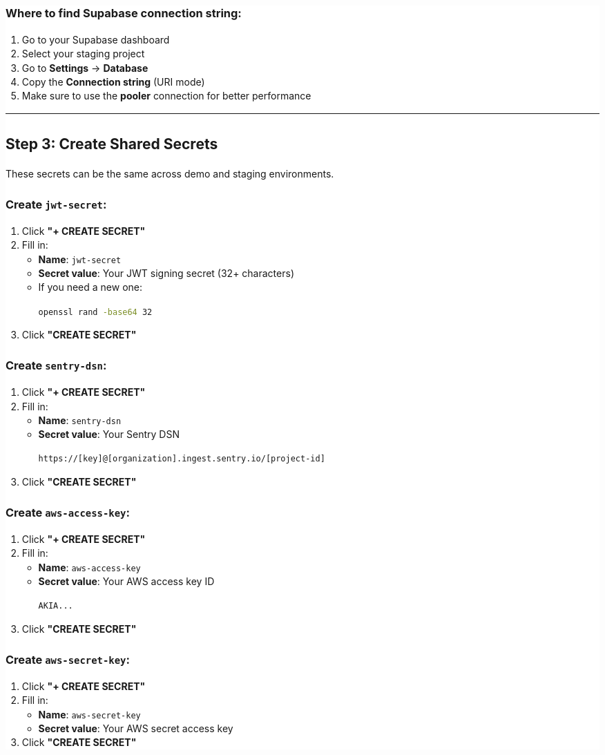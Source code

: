 ### **Where to find Supabase connection string**:

1. Go to your Supabase dashboard
2. Select your staging project
3. Go to **Settings** → **Database**
4. Copy the **Connection string** (URI mode)
5. Make sure to use the **pooler** connection for better performance

---

## **Step 3: Create Shared Secrets**

These secrets can be the same across demo and staging environments.

### **Create `jwt-secret`**:

1. Click **"+ CREATE SECRET"**
2. Fill in:
   - **Name**: `jwt-secret`
   - **Secret value**: Your JWT signing secret (32+ characters)
   - If you need a new one:
     ```bash
     openssl rand -base64 32
     ```
3. Click **"CREATE SECRET"**

### **Create `sentry-dsn`**:

1. Click **"+ CREATE SECRET"**
2. Fill in:
   - **Name**: `sentry-dsn`
   - **Secret value**: Your Sentry DSN
     ```
     https://[key]@[organization].ingest.sentry.io/[project-id]
     ```
3. Click **"CREATE SECRET"**

### **Create `aws-access-key`**:

1. Click **"+ CREATE SECRET"**
2. Fill in:
   - **Name**: `aws-access-key`
   - **Secret value**: Your AWS access key ID
     ```
     AKIA...
     ```
3. Click **"CREATE SECRET"**

### **Create `aws-secret-key`**:

1. Click **"+ CREATE SECRET"**
2. Fill in:
   - **Name**: `aws-secret-key`
   - **Secret value**: Your AWS secret access key
3. Click **"CREATE SECRET"**
